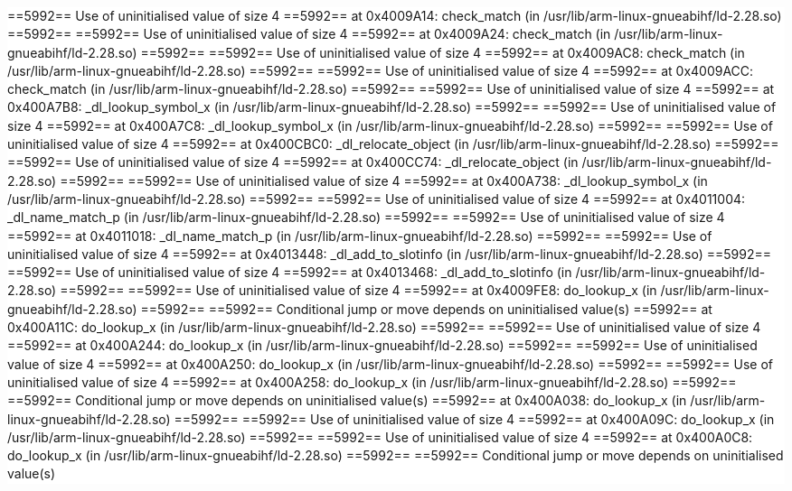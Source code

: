 ==5992== Use of uninitialised value of size 4
==5992==    at 0x4009A14: check_match (in /usr/lib/arm-linux-gnueabihf/ld-2.28.so)
==5992== 
==5992== Use of uninitialised value of size 4
==5992==    at 0x4009A24: check_match (in /usr/lib/arm-linux-gnueabihf/ld-2.28.so)
==5992== 
==5992== Use of uninitialised value of size 4
==5992==    at 0x4009AC8: check_match (in /usr/lib/arm-linux-gnueabihf/ld-2.28.so)
==5992== 
==5992== Use of uninitialised value of size 4
==5992==    at 0x4009ACC: check_match (in /usr/lib/arm-linux-gnueabihf/ld-2.28.so)
==5992== 
==5992== Use of uninitialised value of size 4
==5992==    at 0x400A7B8: _dl_lookup_symbol_x (in /usr/lib/arm-linux-gnueabihf/ld-2.28.so)
==5992== 
==5992== Use of uninitialised value of size 4
==5992==    at 0x400A7C8: _dl_lookup_symbol_x (in /usr/lib/arm-linux-gnueabihf/ld-2.28.so)
==5992== 
==5992== Use of uninitialised value of size 4
==5992==    at 0x400CBC0: _dl_relocate_object (in /usr/lib/arm-linux-gnueabihf/ld-2.28.so)
==5992== 
==5992== Use of uninitialised value of size 4
==5992==    at 0x400CC74: _dl_relocate_object (in /usr/lib/arm-linux-gnueabihf/ld-2.28.so)
==5992== 
==5992== Use of uninitialised value of size 4
==5992==    at 0x400A738: _dl_lookup_symbol_x (in /usr/lib/arm-linux-gnueabihf/ld-2.28.so)
==5992== 
==5992== Use of uninitialised value of size 4
==5992==    at 0x4011004: _dl_name_match_p (in /usr/lib/arm-linux-gnueabihf/ld-2.28.so)
==5992== 
==5992== Use of uninitialised value of size 4
==5992==    at 0x4011018: _dl_name_match_p (in /usr/lib/arm-linux-gnueabihf/ld-2.28.so)
==5992== 
==5992== Use of uninitialised value of size 4
==5992==    at 0x4013448: _dl_add_to_slotinfo (in /usr/lib/arm-linux-gnueabihf/ld-2.28.so)
==5992== 
==5992== Use of uninitialised value of size 4
==5992==    at 0x4013468: _dl_add_to_slotinfo (in /usr/lib/arm-linux-gnueabihf/ld-2.28.so)
==5992== 
==5992== Use of uninitialised value of size 4
==5992==    at 0x4009FE8: do_lookup_x (in /usr/lib/arm-linux-gnueabihf/ld-2.28.so)
==5992== 
==5992== Conditional jump or move depends on uninitialised value(s)
==5992==    at 0x400A11C: do_lookup_x (in /usr/lib/arm-linux-gnueabihf/ld-2.28.so)
==5992== 
==5992== Use of uninitialised value of size 4
==5992==    at 0x400A244: do_lookup_x (in /usr/lib/arm-linux-gnueabihf/ld-2.28.so)
==5992== 
==5992== Use of uninitialised value of size 4
==5992==    at 0x400A250: do_lookup_x (in /usr/lib/arm-linux-gnueabihf/ld-2.28.so)
==5992== 
==5992== Use of uninitialised value of size 4
==5992==    at 0x400A258: do_lookup_x (in /usr/lib/arm-linux-gnueabihf/ld-2.28.so)
==5992== 
==5992== Conditional jump or move depends on uninitialised value(s)
==5992==    at 0x400A038: do_lookup_x (in /usr/lib/arm-linux-gnueabihf/ld-2.28.so)
==5992== 
==5992== Use of uninitialised value of size 4
==5992==    at 0x400A09C: do_lookup_x (in /usr/lib/arm-linux-gnueabihf/ld-2.28.so)
==5992== 
==5992== Use of uninitialised value of size 4
==5992==    at 0x400A0C8: do_lookup_x (in /usr/lib/arm-linux-gnueabihf/ld-2.28.so)
==5992== 
==5992== Conditional jump or move depends on uninitialised value(s)